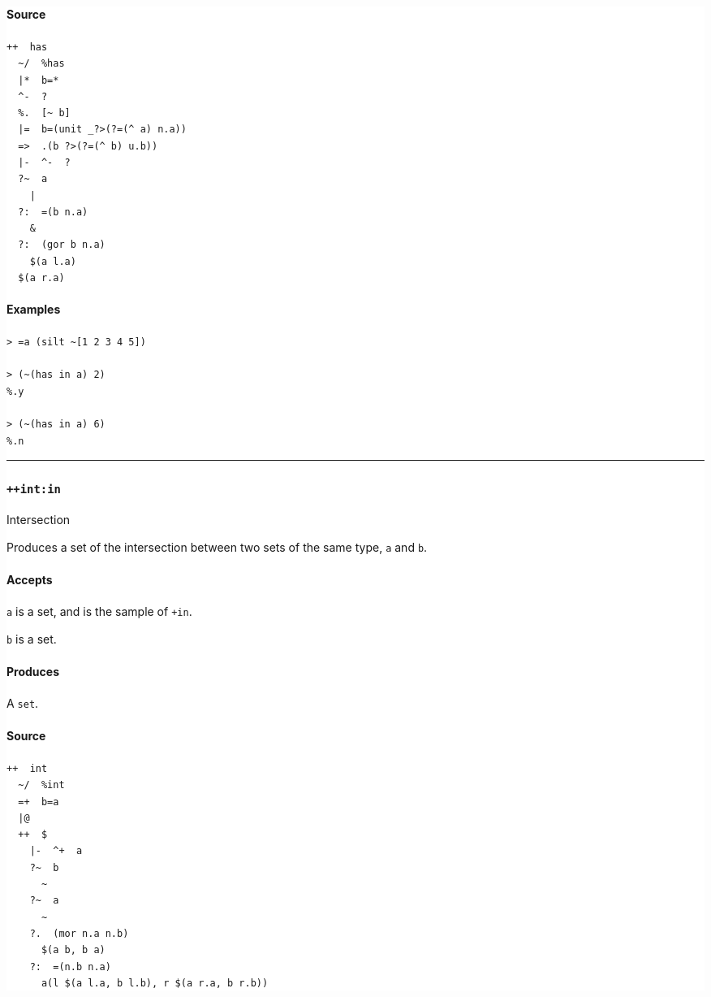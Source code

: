 #### Source

```hoon
++  has
  ~/  %has
  |*  b=*
  ^-  ?
  %.  [~ b]
  |=  b=(unit _?>(?=(^ a) n.a))
  =>  .(b ?>(?=(^ b) u.b))
  |-  ^-  ?
  ?~  a
    |
  ?:  =(b n.a)
    &
  ?:  (gor b n.a)
    $(a l.a)
  $(a r.a)
```

#### Examples

```
> =a (silt ~[1 2 3 4 5])

> (~(has in a) 2)
%.y

> (~(has in a) 6)
%.n
```

---

### `++int:in`

Intersection

Produces a set of the intersection between two sets of the same type,
`a` and `b`.

#### Accepts

`a` is a set, and is the sample of `+in`.

`b` is a set.

#### Produces

A `set`.

#### Source

```hoon
++  int
  ~/  %int
  =+  b=a
  |@
  ++  $
    |-  ^+  a
    ?~  b
      ~
    ?~  a
      ~
    ?.  (mor n.a n.b)
      $(a b, b a)
    ?:  =(n.b n.a)
      a(l $(a l.a, b l.b), r $(a r.a, b r.b))
```